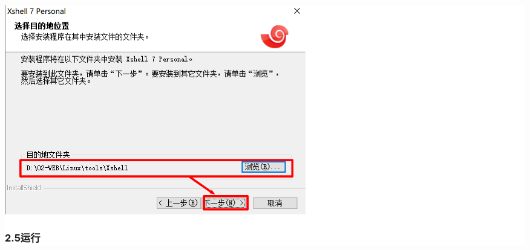 <img src="linux 安装与使用.assets/image-20221016145548362.png" alt="image-20221016145548362" style="zoom:50%;" />

### 2.5运行
